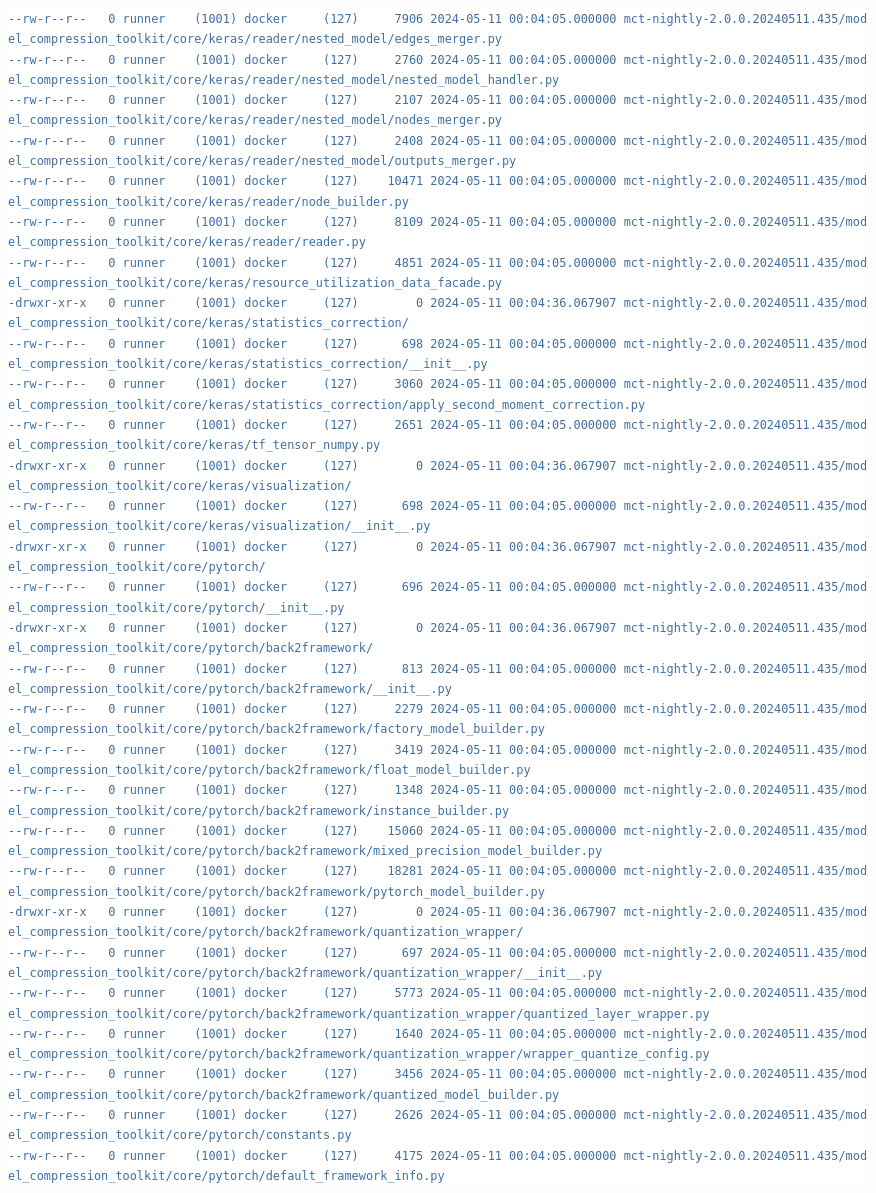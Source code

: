 ```diff
--rw-r--r--   0 runner    (1001) docker     (127)     7906 2024-05-11 00:04:05.000000 mct-nightly-2.0.0.20240511.435/model_compression_toolkit/core/keras/reader/nested_model/edges_merger.py
--rw-r--r--   0 runner    (1001) docker     (127)     2760 2024-05-11 00:04:05.000000 mct-nightly-2.0.0.20240511.435/model_compression_toolkit/core/keras/reader/nested_model/nested_model_handler.py
--rw-r--r--   0 runner    (1001) docker     (127)     2107 2024-05-11 00:04:05.000000 mct-nightly-2.0.0.20240511.435/model_compression_toolkit/core/keras/reader/nested_model/nodes_merger.py
--rw-r--r--   0 runner    (1001) docker     (127)     2408 2024-05-11 00:04:05.000000 mct-nightly-2.0.0.20240511.435/model_compression_toolkit/core/keras/reader/nested_model/outputs_merger.py
--rw-r--r--   0 runner    (1001) docker     (127)    10471 2024-05-11 00:04:05.000000 mct-nightly-2.0.0.20240511.435/model_compression_toolkit/core/keras/reader/node_builder.py
--rw-r--r--   0 runner    (1001) docker     (127)     8109 2024-05-11 00:04:05.000000 mct-nightly-2.0.0.20240511.435/model_compression_toolkit/core/keras/reader/reader.py
--rw-r--r--   0 runner    (1001) docker     (127)     4851 2024-05-11 00:04:05.000000 mct-nightly-2.0.0.20240511.435/model_compression_toolkit/core/keras/resource_utilization_data_facade.py
-drwxr-xr-x   0 runner    (1001) docker     (127)        0 2024-05-11 00:04:36.067907 mct-nightly-2.0.0.20240511.435/model_compression_toolkit/core/keras/statistics_correction/
--rw-r--r--   0 runner    (1001) docker     (127)      698 2024-05-11 00:04:05.000000 mct-nightly-2.0.0.20240511.435/model_compression_toolkit/core/keras/statistics_correction/__init__.py
--rw-r--r--   0 runner    (1001) docker     (127)     3060 2024-05-11 00:04:05.000000 mct-nightly-2.0.0.20240511.435/model_compression_toolkit/core/keras/statistics_correction/apply_second_moment_correction.py
--rw-r--r--   0 runner    (1001) docker     (127)     2651 2024-05-11 00:04:05.000000 mct-nightly-2.0.0.20240511.435/model_compression_toolkit/core/keras/tf_tensor_numpy.py
-drwxr-xr-x   0 runner    (1001) docker     (127)        0 2024-05-11 00:04:36.067907 mct-nightly-2.0.0.20240511.435/model_compression_toolkit/core/keras/visualization/
--rw-r--r--   0 runner    (1001) docker     (127)      698 2024-05-11 00:04:05.000000 mct-nightly-2.0.0.20240511.435/model_compression_toolkit/core/keras/visualization/__init__.py
-drwxr-xr-x   0 runner    (1001) docker     (127)        0 2024-05-11 00:04:36.067907 mct-nightly-2.0.0.20240511.435/model_compression_toolkit/core/pytorch/
--rw-r--r--   0 runner    (1001) docker     (127)      696 2024-05-11 00:04:05.000000 mct-nightly-2.0.0.20240511.435/model_compression_toolkit/core/pytorch/__init__.py
-drwxr-xr-x   0 runner    (1001) docker     (127)        0 2024-05-11 00:04:36.067907 mct-nightly-2.0.0.20240511.435/model_compression_toolkit/core/pytorch/back2framework/
--rw-r--r--   0 runner    (1001) docker     (127)      813 2024-05-11 00:04:05.000000 mct-nightly-2.0.0.20240511.435/model_compression_toolkit/core/pytorch/back2framework/__init__.py
--rw-r--r--   0 runner    (1001) docker     (127)     2279 2024-05-11 00:04:05.000000 mct-nightly-2.0.0.20240511.435/model_compression_toolkit/core/pytorch/back2framework/factory_model_builder.py
--rw-r--r--   0 runner    (1001) docker     (127)     3419 2024-05-11 00:04:05.000000 mct-nightly-2.0.0.20240511.435/model_compression_toolkit/core/pytorch/back2framework/float_model_builder.py
--rw-r--r--   0 runner    (1001) docker     (127)     1348 2024-05-11 00:04:05.000000 mct-nightly-2.0.0.20240511.435/model_compression_toolkit/core/pytorch/back2framework/instance_builder.py
--rw-r--r--   0 runner    (1001) docker     (127)    15060 2024-05-11 00:04:05.000000 mct-nightly-2.0.0.20240511.435/model_compression_toolkit/core/pytorch/back2framework/mixed_precision_model_builder.py
--rw-r--r--   0 runner    (1001) docker     (127)    18281 2024-05-11 00:04:05.000000 mct-nightly-2.0.0.20240511.435/model_compression_toolkit/core/pytorch/back2framework/pytorch_model_builder.py
-drwxr-xr-x   0 runner    (1001) docker     (127)        0 2024-05-11 00:04:36.067907 mct-nightly-2.0.0.20240511.435/model_compression_toolkit/core/pytorch/back2framework/quantization_wrapper/
--rw-r--r--   0 runner    (1001) docker     (127)      697 2024-05-11 00:04:05.000000 mct-nightly-2.0.0.20240511.435/model_compression_toolkit/core/pytorch/back2framework/quantization_wrapper/__init__.py
--rw-r--r--   0 runner    (1001) docker     (127)     5773 2024-05-11 00:04:05.000000 mct-nightly-2.0.0.20240511.435/model_compression_toolkit/core/pytorch/back2framework/quantization_wrapper/quantized_layer_wrapper.py
--rw-r--r--   0 runner    (1001) docker     (127)     1640 2024-05-11 00:04:05.000000 mct-nightly-2.0.0.20240511.435/model_compression_toolkit/core/pytorch/back2framework/quantization_wrapper/wrapper_quantize_config.py
--rw-r--r--   0 runner    (1001) docker     (127)     3456 2024-05-11 00:04:05.000000 mct-nightly-2.0.0.20240511.435/model_compression_toolkit/core/pytorch/back2framework/quantized_model_builder.py
--rw-r--r--   0 runner    (1001) docker     (127)     2626 2024-05-11 00:04:05.000000 mct-nightly-2.0.0.20240511.435/model_compression_toolkit/core/pytorch/constants.py
--rw-r--r--   0 runner    (1001) docker     (127)     4175 2024-05-11 00:04:05.000000 mct-nightly-2.0.0.20240511.435/model_compression_toolkit/core/pytorch/default_framework_info.py
```